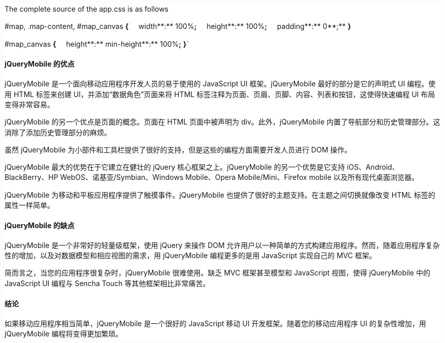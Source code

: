 The complete source of the app.css is as follows

#map, .map-content, #map_canvas **{**
    width**:** 100%**;**
    height**:** 100%**;**
    padding**:** 0**;**
**}**

#map_canvas **{**
    height**:** min-height**:** 100%**;**
**}**`

#### jQueryMobile 的优点

jQueryMobile 是一个面向移动应用程序开发人员的易于使用的 JavaScript UI 框架。jQueryMobile 最好的部分是它的声明式 UI 编程。使用 HTML 标签来创建 UI，并添加“数据角色”页面来将 HTML 标签注释为页面、页眉、页脚、内容、列表和按钮，这使得快速编程 UI 布局变得非常容易。

jQueryMobile 的另一个优点是页面的概念。页面在 HTML 页面中被声明为 div。此外，jQueryMobile 内置了导航部分和历史管理部分。这消除了添加历史管理部分的麻烦。

虽然 jQueryMobile 为小部件和工具栏提供了很好的支持，但是这些的编程方面需要开发人员进行 DOM 操作。

jQueryMobile 最大的优势在于它建立在健壮的 jQuery 核心框架之上。jQueryMobile 的另一个优势是它支持 iOS、Android、BlackBerry、HP WebOS、诺基亚/Symbian、Windows Mobile、Opera Mobile/Mini、Firefox mobile 以及所有现代桌面浏览器。

jQueryMobile 为移动和平板应用程序提供了触摸事件。jQueryMobile 也提供了很好的主题支持。在主题之间切换就像改变 HTML 标签的属性一样简单。

#### jQueryMobile 的缺点

jQueryMobile 是一个非常好的轻量级框架，使用 jQuery 来操作 DOM 允许用户以一种简单的方式构建应用程序。然而，随着应用程序复杂性的增加，以及对数据模型和相应视图的需求，用 jQueryMobile 编程更多的是用 JavaScript 实现自己的 MVC 框架。

简而言之，当您的应用程序很复杂时，jQueryMobile 很难使用。缺乏 MVC 框架甚至模型和 JavaScript 视图，使得 jQueryMobile 中的 JavaScript UI 编程与 Sencha Touch 等其他框架相比非常痛苦。

#### 结论

如果移动应用程序相当简单，jQueryMobile 是一个很好的 JavaScript 移动 UI 开发框架。随着您的移动应用程序 UI 的复杂性增加，用 jQueryMobile 编程将变得更加繁琐。